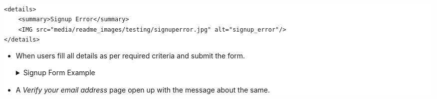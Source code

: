     <details>
        <summary>Signup Error</summary>
        <IMG src="media/readme_images/testing/signuperror.jpg" alt="signup_error"/>
    </details>

- When users fill all details as per required criteria and submit the form. 

    <details>
        <summary>Signup Form Example</summary>
        <IMG src="media/readme_images/webpages/newaccountsignup.jpg" alt="signup_form"/>
    </details>

- A *Verify your email address* page open up with the message about the same.
